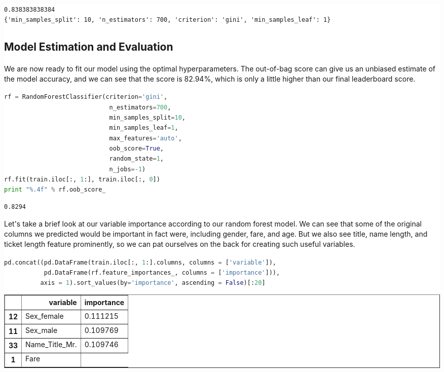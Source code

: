     0.838383838384
    {'min_samples_split': 10, 'n_estimators': 700, 'criterion': 'gini', 'min_samples_leaf': 1}
    

## Model Estimation and Evaluation<a name="model"></a>

We are now ready to fit our model using the optimal hyperparameters. The out-of-bag score can give us an unbiased estimate of the model accuracy, and we can see that the score is 82.94%, which is only a little higher than our final leaderboard score.


```python
rf = RandomForestClassifier(criterion='gini', 
                             n_estimators=700,
                             min_samples_split=10,
                             min_samples_leaf=1,
                             max_features='auto',
                             oob_score=True,
                             random_state=1,
                             n_jobs=-1)
rf.fit(train.iloc[:, 1:], train.iloc[:, 0])
print "%.4f" % rf.oob_score_ 
```

    0.8294
    

Let's take a brief look at our variable importance according to our random forest model. We can see that some of the original columns we predicted would be important in fact were, including gender, fare, and age. But we also see title, name length, and ticket length feature prominently, so we can pat ourselves on the back for creating such useful variables.


```python
pd.concat((pd.DataFrame(train.iloc[:, 1:].columns, columns = ['variable']), 
           pd.DataFrame(rf.feature_importances_, columns = ['importance'])), 
          axis = 1).sort_values(by='importance', ascending = False)[:20]
```




<div>
<table border="1" class="dataframe">
  <thead>
    <tr style="text-align: right;">
      <th></th>
      <th>variable</th>
      <th>importance</th>
    </tr>
  </thead>
  <tbody>
    <tr>
      <th>12</th>
      <td>Sex_female</td>
      <td>0.111215</td>
    </tr>
    <tr>
      <th>11</th>
      <td>Sex_male</td>
      <td>0.109769</td>
    </tr>
    <tr>
      <th>33</th>
      <td>Name_Title_Mr.</td>
      <td>0.109746</td>
    </tr>
    <tr>
      <th>1</th>
      <td>Fare</td>
